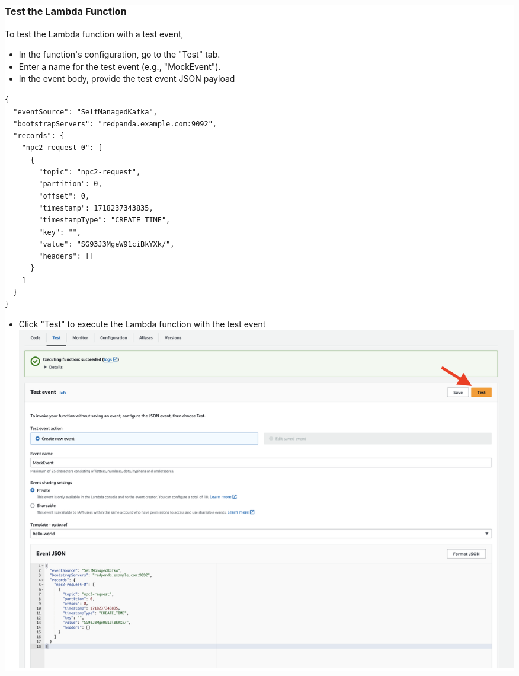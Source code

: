 ### Test the Lambda Function
To test the Lambda function with a test event, 

- In the function's configuration, go to the "Test" tab.
- Enter a name for the test event (e.g., "MockEvent").
- In the event body, provide the test event JSON payload 

```
{
  "eventSource": "SelfManagedKafka",
  "bootstrapServers": "redpanda.example.com:9092",
  "records": {
    "npc2-request-0": [
      {
        "topic": "npc2-request",
        "partition": 0,
        "offset": 0,
        "timestamp": 1718237343835,
        "timestampType": "CREATE_TIME",
        "key": "",
        "value": "SG93J3MgeW91ciBkYXk/",
        "headers": []
      }
    ]
  }
}
```
- Click "Test" to execute the Lambda function with the test event
![Lambda test](../images/askSorcerer-test.png)
